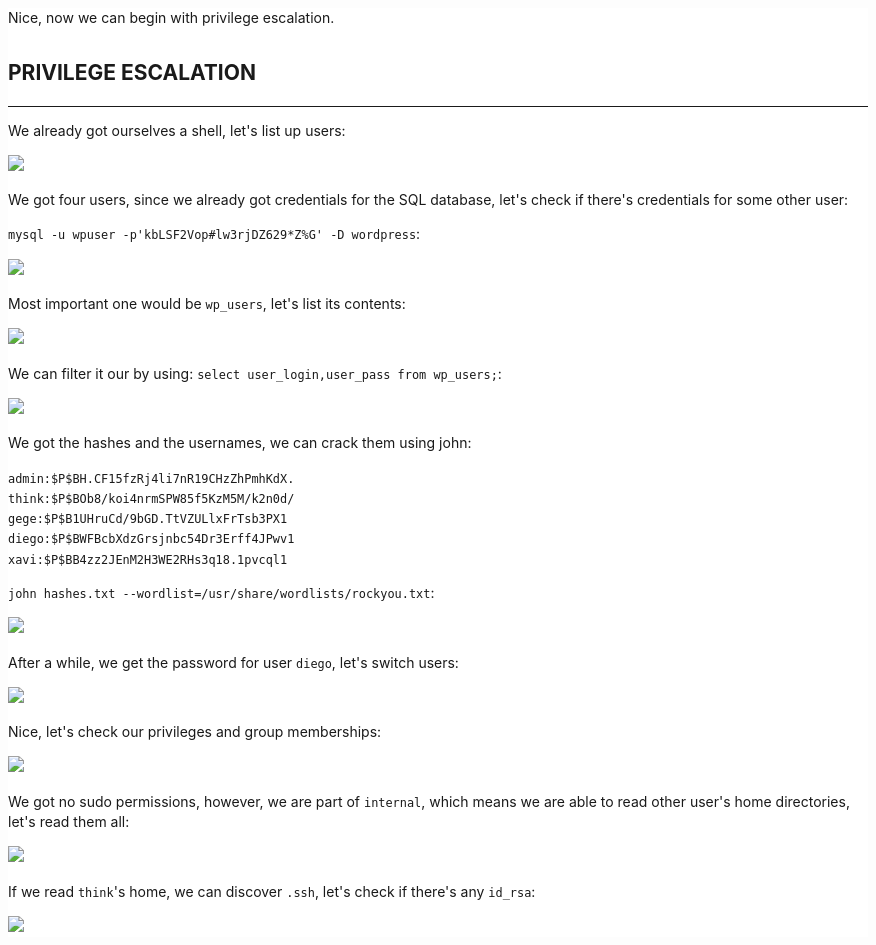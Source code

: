 Nice, now we can begin with privilege escalation.

## PRIVILEGE ESCALATION

***

We already got ourselves a shell, let's list up users:

![](gitbook/cybersecurity/images/Pasted%20image%2020250127161957.png)

We got four users, since we already got credentials for the SQL database, let's check if there's credentials for some other user:

`mysql -u wpuser -p'kbLSF2Vop#lw3rjDZ629*Z%G' -D wordpress`:

![](gitbook/cybersecurity/images/Pasted%20image%2020250127162224.png)

Most important one would be `wp_users`, let's list its contents:

![](gitbook/cybersecurity/images/Pasted%20image%2020250127162347.png)

We can filter it our by using: `select user_login,user_pass from wp_users;`:

![](gitbook/cybersecurity/images/Pasted%20image%2020250127162418.png)

We got the hashes and the usernames, we can crack them using john:

```
admin:$P$BH.CF15fzRj4li7nR19CHzZhPmhKdX.
think:$P$BOb8/koi4nrmSPW85f5KzM5M/k2n0d/
gege:$P$B1UHruCd/9bGD.TtVZULlxFrTsb3PX1
diego:$P$BWFBcbXdzGrsjnbc54Dr3Erff4JPwv1
xavi:$P$BB4zz2JEnM2H3WE2RHs3q18.1pvcql1
```

`john hashes.txt --wordlist=/usr/share/wordlists/rockyou.txt`:

![](gitbook/cybersecurity/images/Pasted%20image%2020250127163116.png)

After a while, we get the password for user `diego`, let's switch users:

![](gitbook/cybersecurity/images/Pasted%20image%2020250127163150.png)

Nice, let's check our privileges and group memberships:

![](gitbook/cybersecurity/images/Pasted%20image%2020250127163238.png)

We got no sudo permissions, however, we are part of `internal`, which means we are able to read other user's home directories, let's read them all:

![](gitbook/cybersecurity/images/Pasted%20image%2020250127163341.png)

If we read `think`'s home, we can discover `.ssh`, let's check if there's any `id_rsa`:

![](gitbook/cybersecurity/images/Pasted%20image%2020250127163419.png)
